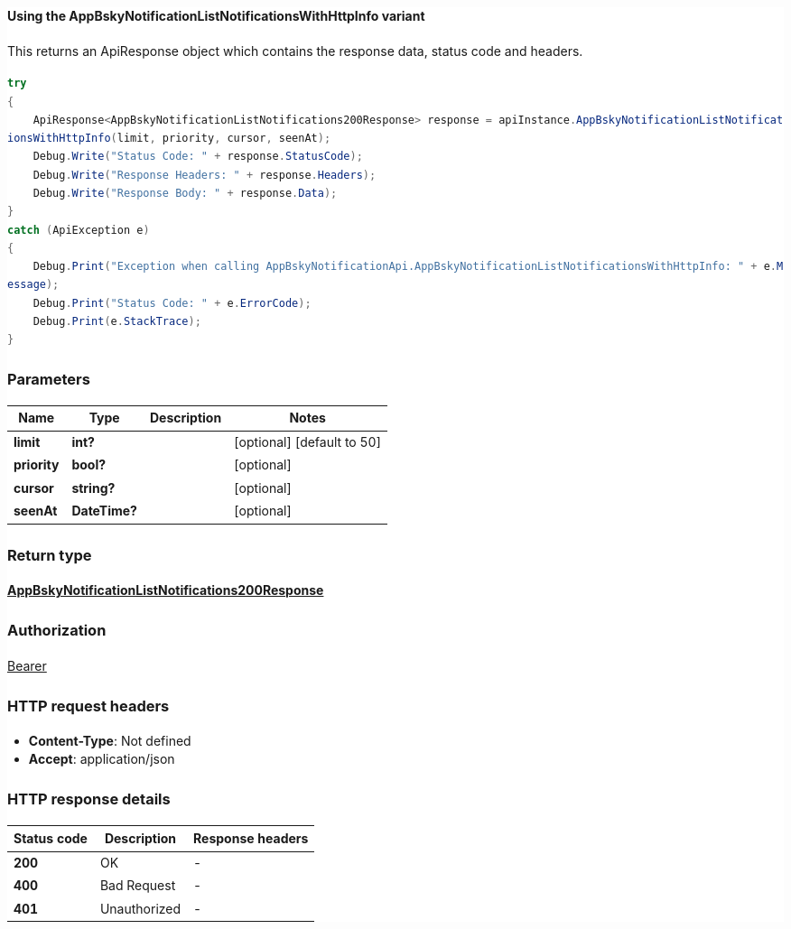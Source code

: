 #### Using the AppBskyNotificationListNotificationsWithHttpInfo variant
This returns an ApiResponse object which contains the response data, status code and headers.

```csharp
try
{
    ApiResponse<AppBskyNotificationListNotifications200Response> response = apiInstance.AppBskyNotificationListNotificationsWithHttpInfo(limit, priority, cursor, seenAt);
    Debug.Write("Status Code: " + response.StatusCode);
    Debug.Write("Response Headers: " + response.Headers);
    Debug.Write("Response Body: " + response.Data);
}
catch (ApiException e)
{
    Debug.Print("Exception when calling AppBskyNotificationApi.AppBskyNotificationListNotificationsWithHttpInfo: " + e.Message);
    Debug.Print("Status Code: " + e.ErrorCode);
    Debug.Print(e.StackTrace);
}
```

### Parameters

| Name | Type | Description | Notes |
|------|------|-------------|-------|
| **limit** | **int?** |  | [optional] [default to 50] |
| **priority** | **bool?** |  | [optional]  |
| **cursor** | **string?** |  | [optional]  |
| **seenAt** | **DateTime?** |  | [optional]  |

### Return type

[**AppBskyNotificationListNotifications200Response**](AppBskyNotificationListNotifications200Response.md)

### Authorization

[Bearer](../README.md#Bearer)

### HTTP request headers

 - **Content-Type**: Not defined
 - **Accept**: application/json


### HTTP response details
| Status code | Description | Response headers |
|-------------|-------------|------------------|
| **200** | OK |  -  |
| **400** | Bad Request |  -  |
| **401** | Unauthorized |  -  |
